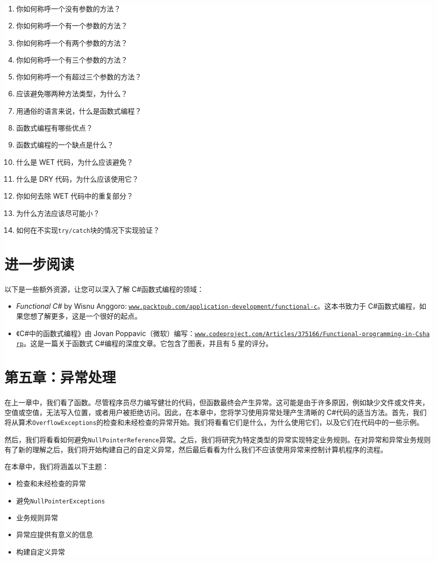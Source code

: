 1.  你如何称呼一个没有参数的方法？

1.  你如何称呼一个有一个参数的方法？

1.  你如何称呼一个有两个参数的方法？

1.  你如何称呼一个有三个参数的方法？

1.  你如何称呼一个有超过三个参数的方法？

1.  应该避免哪两种方法类型，为什么？

1.  用通俗的语言来说，什么是函数式编程？

1.  函数式编程有哪些优点？

1.  函数式编程的一个缺点是什么？

1.  什么是 WET 代码，为什么应该避免？

1.  什么是 DRY 代码，为什么应该使用它？

1.  你如何去除 WET 代码中的重复部分？

1.  为什么方法应该尽可能小？

1.  如何在不实现`try/catch`块的情况下实现验证？

# 进一步阅读

以下是一些额外资源，让您可以深入了解 C#函数式编程的领域：

+   *Functional C#* by Wisnu Anggoro: [`www.packtpub.com/application-development/functional-c`](https://www.packtpub.com/application-development/functional-c)。这本书致力于 C#函数式编程，如果您想了解更多，这是一个很好的起点。

+   《C#中的函数式编程》由 Jovan Poppavic（微软）编写：[`www.codeproject.com/Articles/375166/Functional-programming-in-Csharp`](https://www.codeproject.com/Articles/375166/Functional-programming-in-Csharp)。这是一篇关于函数式 C#编程的深度文章。它包含了图表，并且有 5 星的评分。


# 第五章：异常处理

在上一章中，我们看了函数。尽管程序员尽力编写健壮的代码，但函数最终会产生异常。这可能是由于许多原因，例如缺少文件或文件夹，空值或空值，无法写入位置，或者用户被拒绝访问。因此，在本章中，您将学习使用异常处理产生清晰的 C#代码的适当方法。首先，我们将从算术`OverflowExceptions`的检查和未经检查的异常开始。我们将看看它们是什么，为什么使用它们，以及它们在代码中的一些示例。

然后，我们将看看如何避免`NullPointerReference`异常。之后，我们将研究为特定类型的异常实现特定业务规则。在对异常和异常业务规则有了新的理解之后，我们将开始构建自己的自定义异常，然后最后看看为什么我们不应该使用异常来控制计算机程序的流程。

在本章中，我们将涵盖以下主题：

+   检查和未经检查的异常

+   避免`NullPointerExceptions`

+   业务规则异常

+   异常应提供有意义的信息

+   构建自定义异常
